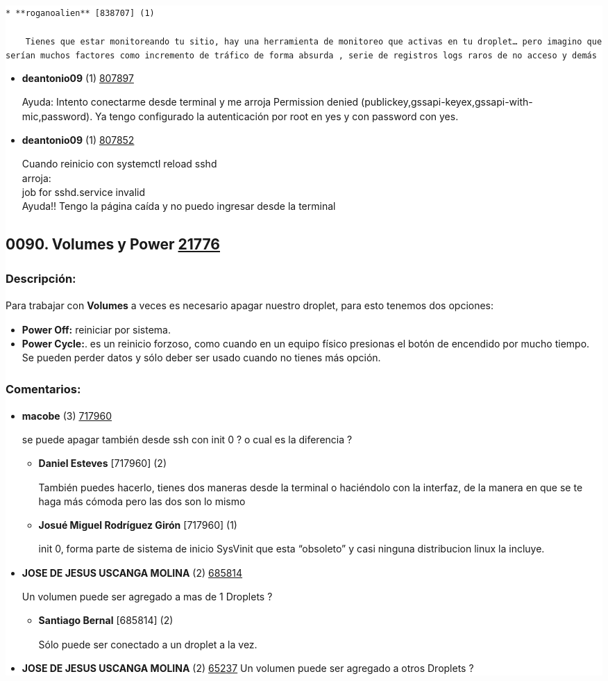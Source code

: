 	* **roganoalien** [838707] (1)

		Tienes que estar monitoreando tu sitio, hay una herramienta de monitoreo que activas en tu droplet… pero imagino que serían muchos factores como incremento de tráfico de forma absurda , serie de registros logs raros de no acceso y demás

* **deantonio09** (1) [807897](https://platzi.com/comentario/807897/) 

	Ayuda: Intento conectarme desde terminal y me arroja Permission denied (publickey,gssapi-keyex,gssapi-with-mic,password). Ya tengo configurado la autenticación por root en yes y con password con yes.

* **deantonio09** (1) [807852](https://platzi.com/comentario/807852/) 

	Cuando reinicio con systemctl reload sshd  
	arroja:  
	job for sshd.service invalid  
	Ayuda!! Tengo la página caída y no puedo ingresar desde la terminal

## 0090. Volumes y Power [21776](https://platzi.com/clases/1653-digital-ocean/21776-volumes-y-power/)

### Descripción:


Para trabajar con **Volumes** a veces es necesario apagar nuestro droplet, para esto tenemos dos opciones:

* **Power Off:** reiniciar por sistema.
* **Power Cycle:**. es un reinicio forzoso, como cuando en un equipo físico presionas el botón de encendido por mucho tiempo. Se pueden perder datos y sólo deber ser usado cuando no tienes más opción.



### Comentarios:

* **macobe** (3) [717960](https://platzi.com/comentario/717960/) 

	se puede apagar también desde ssh con init 0 ? o cual es la diferencia ?

	* **Daniel Esteves** [717960] (2)

		También puedes hacerlo, tienes dos maneras desde la terminal o haciéndolo con la interfaz, de la manera en que se te haga más cómoda pero las dos son lo mismo

	* **Josué Miguel Rodríguez Girón** [717960] (1)

		init 0, forma parte de sistema de inicio SysVinit que esta “obsoleto” y casi ninguna distribucion linux la incluye.

* **JOSE DE JESUS USCANGA MOLINA** (2) [685814](https://platzi.com/comentario/685814/) 

	Un volumen puede ser agregado a mas de 1 Droplets ?

	* **Santiago Bernal** [685814] (2)

		Sólo puede ser conectado a un droplet a la vez.

* **JOSE DE JESUS USCANGA MOLINA** (2) [65237](https://platzi.com/comentario/687960/) 
Un volumen puede ser agregado a otros Droplets ?
